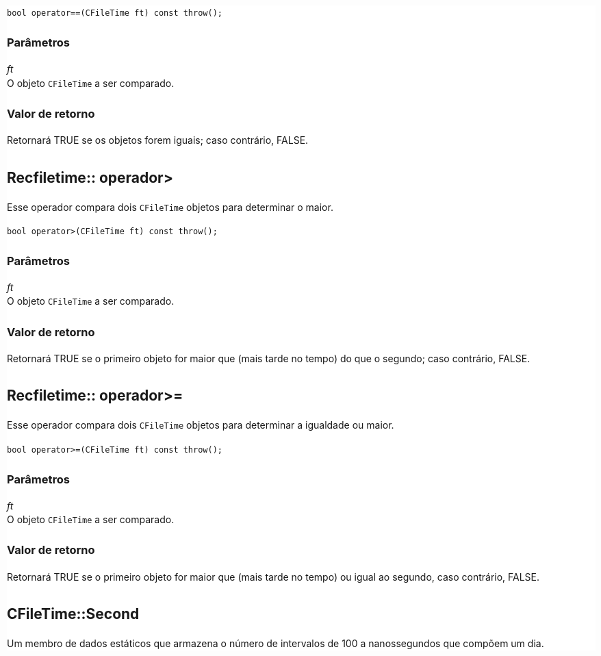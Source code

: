 ```
bool operator==(CFileTime ft) const throw();
```

### <a name="parameters"></a>Parâmetros

*ft*<br/>
O objeto `CFileTime` a ser comparado.

### <a name="return-value"></a>Valor de retorno

Retornará TRUE se os objetos forem iguais; caso contrário, FALSE.

##  <a name="operator_gt"></a>Recfiletime:: operador&gt;

Esse operador compara dois `CFileTime` objetos para determinar o maior.

```
bool operator>(CFileTime ft) const throw();
```

### <a name="parameters"></a>Parâmetros

*ft*<br/>
O objeto `CFileTime` a ser comparado.

### <a name="return-value"></a>Valor de retorno

Retornará TRUE se o primeiro objeto for maior que (mais tarde no tempo) do que o segundo; caso contrário, FALSE.

##  <a name="operator_gt_eq"></a>Recfiletime:: operador&gt;=

Esse operador compara dois `CFileTime` objetos para determinar a igualdade ou maior.

```
bool operator>=(CFileTime ft) const throw();
```

### <a name="parameters"></a>Parâmetros

*ft*<br/>
O objeto `CFileTime` a ser comparado.

### <a name="return-value"></a>Valor de retorno

Retornará TRUE se o primeiro objeto for maior que (mais tarde no tempo) ou igual ao segundo, caso contrário, FALSE.

##  <a name="second"></a>  CFileTime::Second

Um membro de dados estáticos que armazena o número de intervalos de 100 a nanossegundos que compõem um dia.
